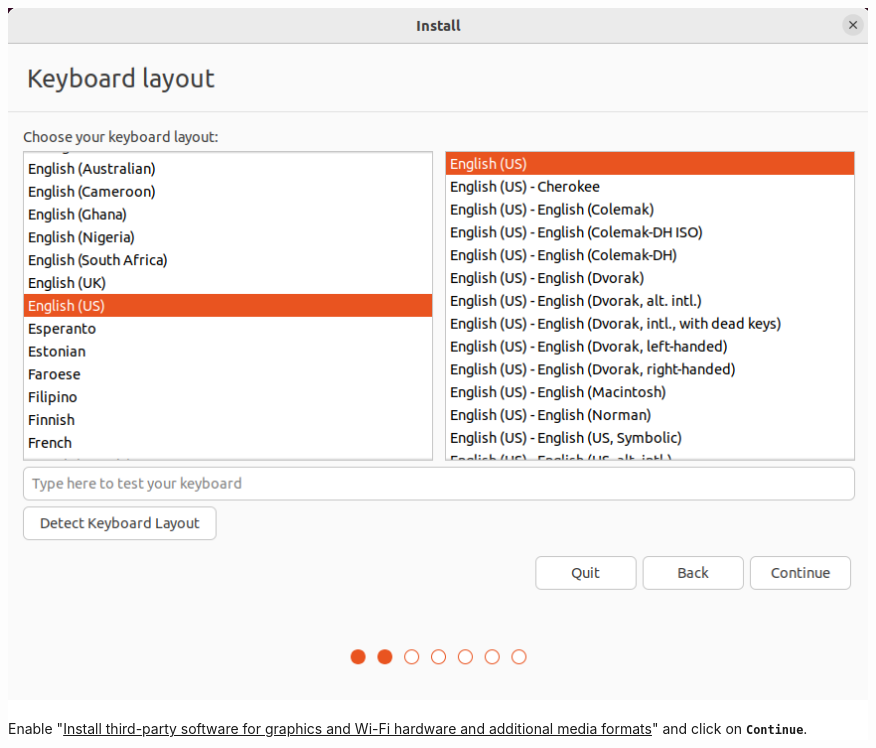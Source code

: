 ![ubuntu-16|540](images/building-home-lab-part-10/ubuntu-16.png)

Enable "<u>Install third-party software for graphics and Wi-Fi hardware and additional media formats</u>" and click on **`Continue`**.
